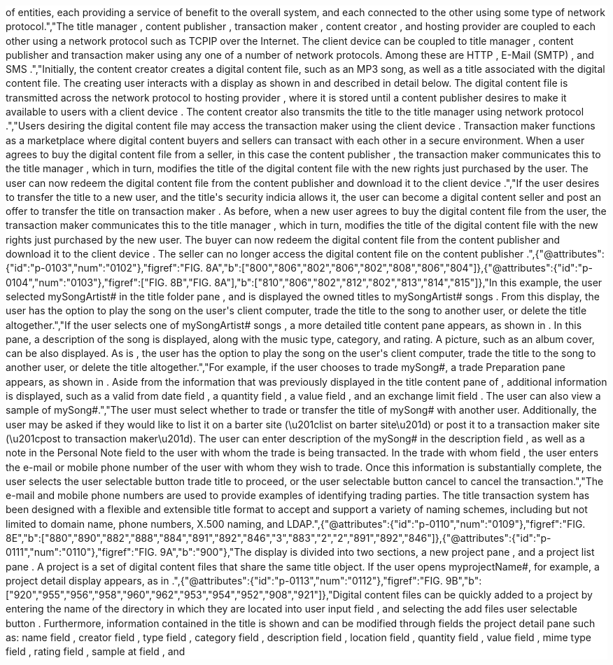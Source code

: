 of entities, each providing a service of benefit to the overall system, and each connected to the other using some type of network protocol.","The title manager , content publisher , transaction maker , content creator , and hosting provider  are coupled to each other using a network protocol  such as TCPIP over the Internet. The client device  can be coupled to title manager , content publisher  and transaction maker  using any one of a number of network protocols. Among these are HTTP , E-Mail (SMTP) , and SMS .","Initially, the content creator  creates a digital content file, such as an MP3 song, as well as a title associated with the digital content file. The creating user interacts with a display as shown in  and described in detail below. The digital content file is transmitted across the network protocol  to hosting provider , where it is stored until a content publisher  desires to make it available to users with a client device . The content creator also transmits the title to the title manager  using network protocol .","Users desiring the digital content file may access the transaction maker  using the client device . Transaction maker  functions as a marketplace where digital content buyers and sellers can transact with each other in a secure environment. When a user agrees to buy the digital content file from a seller, in this case the content publisher , the transaction maker  communicates this to the title manager , which in turn, modifies the title of the digital content file with the new rights just purchased by the user. The user can now redeem the digital content file from the content publisher  and download it to the client device .","If the user desires to transfer the title to a new user, and the title's security indicia allows it, the user can become a digital content seller and post an offer to transfer the title on transaction maker . As before, when a new user agrees to buy the digital content file from the user, the transaction maker  communicates this to the title manager , which in turn, modifies the title of the digital content file with the new rights just purchased by the new user. The buyer can now redeem the digital content file from the content publisher  and download it to the client device . The seller can no longer access the digital content file on the content publisher .",{"@attributes":{"id":"p-0103","num":"0102"},"figref":"FIG. 8A","b":["800","806","802","806","802","808","806","804"]},{"@attributes":{"id":"p-0104","num":"0103"},"figref":["FIG. 8B","FIG. 8A"],"b":["810","806","802","812","802","813","814","815"]},"In this example, the user selected mySongArtist#  in the title folder pane , and is displayed the owned titles to mySongArtist# songs . From this display, the user has the option to play  the song on the user's client computer, trade  the title to the song to another user, or delete  the title altogether.","If the user selects one of mySongArtist# songs , a more detailed title content pane  appears, as shown in . In this pane, a description of the song is displayed, along with the music type, category, and rating. A picture, such as an album cover, can be also displayed. As is , the user has the option to play  the song on the user's client computer, trade  the title to the song to another user, or delete  the title altogether.","For example, if the user chooses to trade  mySong#, a trade Preparation pane  appears, as shown in . Aside from the information that was previously displayed in the title content pane  of , additional information is displayed, such as a valid from date field , a quantity field , a value field , and an exchange limit field . The user can also view a sample  of mySong#.","The user must select whether to trade or transfer  the title of mySong# with another user. Additionally, the user may be asked if they would like to list it on a barter site (\u201clist on barter site\u201d) or post it to a transaction maker site (\u201cpost to transaction maker\u201d). The user can enter description of the mySong# in the description field , as well as a note in the Personal Note field  to the user with whom the trade is being transacted. In the trade with whom field , the user enters the e-mail or mobile phone number of the user with whom they wish to trade. Once this information is substantially complete, the user selects the user selectable button trade title  to proceed, or the user selectable button cancel  to cancel the transaction.","The e-mail and mobile phone numbers are used to provide examples of identifying trading parties. The title transaction system has been designed with a flexible and extensible title format to accept and support a variety of naming schemes, including but not limited to domain name, phone numbers, X.500 naming, and LDAP.",{"@attributes":{"id":"p-0110","num":"0109"},"figref":"FIG. 8E","b":["880","890","882","888","884","891","892","846","3","883","2","2","891","892","846"]},{"@attributes":{"id":"p-0111","num":"0110"},"figref":"FIG. 9A","b":"900"},"The display is divided into two sections, a new project pane , and a project list pane . A project is a set of digital content files that share the same title object. If the user opens myprojectName#, for example, a project detail display  appears, as in .",{"@attributes":{"id":"p-0113","num":"0112"},"figref":"FIG. 9B","b":["920","955","956","958","960","962","953","954","952","908","921"]},"Digital content files can be quickly added to a project by entering the name of the directory in which they are located into user input field , and selecting the add files user selectable button . Furthermore, information contained in the title is shown and can be modified through fields the project detail pane  such as: name field , creator field , type field , category field , description field , location field , quantity field , value field , mime type field , rating field , sample at field , and